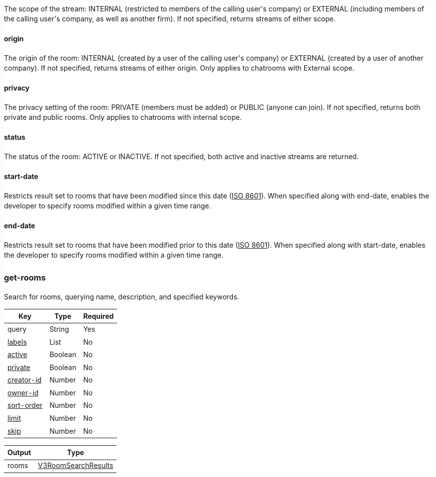 The scope of the stream: INTERNAL (restricted to members of the calling user's company) or EXTERNAL (including members
of the calling user's company, as well as another firm). If not specified, returns streams of either scope.

#### origin

The origin of the room: INTERNAL (created by a user of the calling user's company) or EXTERNAL (created by a user of
another company). If not specified, returns streams of either origin. Only applies to chatrooms with External scope.

#### privacy

The privacy setting of the room: PRIVATE (members must be added) or PUBLIC (anyone can join). If not specified, returns
both private and public rooms. Only applies to chatrooms with internal scope.

#### status

The status of the room: ACTIVE or INACTIVE. If not specified, both active and inactive streams are returned.

#### start-date

Restricts result set to rooms that have been modified since this
date ([ISO 8601](https://en.wikipedia.org/wiki/ISO_8601#Times)). When specified along with end-date, enables the
developer to specify rooms modified within a given time range.

#### end-date

Restricts result set to rooms that have been modified prior to this
date ([ISO 8601](https://en.wikipedia.org/wiki/ISO_8601#Times)). When specified along with start-date, enables the
developer to specify rooms modified within a given time range.

### get-rooms

Search for rooms, querying name, description, and specified keywords.

Key | Type | Required |
------------ | -------| --- |
query | String | Yes |
[labels](#labels) | List | No |
[active](#get-rooms-active) | Boolean | No |
[private](#private) | Boolean | No |
[creator-id](#creator-id) | Number | No |
[owner-id](#owner-id) | Number | No |
[sort-order](#sort-order) | Number | No |
[limit](#limit) | Number | No |
[skip](#skip) | Number | No |

Output | Type |
----|----|
rooms | [V3RoomSearchResults](https://javadoc.io/doc/org.finos.symphony.bdk/symphony-bdk-core/latest/com/symphony/bdk/gen/api/model/V3RoomSearchResults.html)

